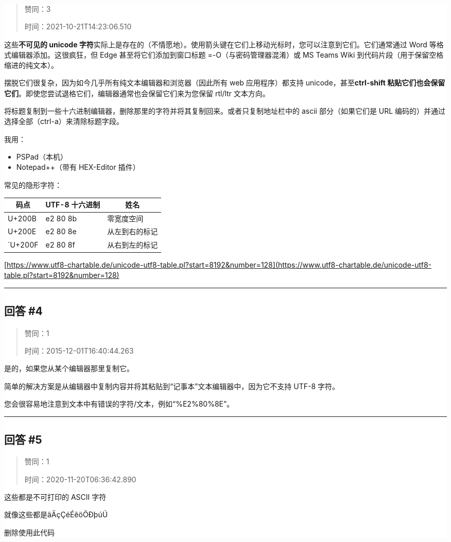 > 赞同：3
> 
> 时间：2021-10-21T14:23:06.510

这些**不可见的 unicode 字符**实际上是存在的（不情愿地）。使用箭头键在它们上移动光标时，您可以注意到它们。它们通常通过 Word 等格式编辑器添加。这很疯狂，但 Edge 甚至将它们添加到窗口标题 =-O（与密码管理器混淆）或 MS Teams Wiki 到代码片段（用于保留空格缩进的纯文本）。

摆脱它们很复杂，因为如今几乎所有纯文本编辑器和浏览器（因此所有 web 应用程序）都支持 unicode，甚至**ctrl-shift 粘贴它们也会保留它们**。即使您尝试退格它们，编辑器通常也会保留它们来为您保留 rtl/ltr 文本方向。

将标题复制到一些十六进制编辑器，删除那里的字符并将其复制回来。或者只复制地址栏中的 ascii 部分（如果它们是 URL 编码的）并通过选择全部（ctrl-a）来清除标题字段。

我用：

*   PSPad（本机）
*   Notepad++（带有 HEX-Editor 插件）

常见的隐形字符：

| 码点 | UTF-8 十六进制 | 姓名 |
| --- | --- | --- |
| U+200B | e2 80 8b | 零宽度空间 |
| U+200E | e2 80 8e | 从左到右的标记 |
| `U+200F | e2 80 8f | 从右到左的标记 |

[https://www.utf8-chartable.de/unicode-utf8-table.pl?start=8192&number=128](https://www.utf8-chartable.de/unicode-utf8-table.pl?start=8192&number=128)

* * *

## 回答 #4

> 赞同：1
> 
> 时间：2015-12-01T16:40:44.263

是的，如果您从某个编辑器那里复制它。

简单的解决方案是从编辑器中复制内容并将其粘贴到“记事本”文本编辑器中，因为它不支持 UTF-8 字符。

您会很容易地注意到文本中有错误的字符/文本，例如“%E2%80%8E”。

* * *

## 回答 #5

> 赞同：1
> 
> 时间：2020-11-20T06:36:42.890

这些都是不可打印的 ASCII 字符

就像这些都是äÄçÇéÉêöÖÐþúÚ

删除使用此代码
